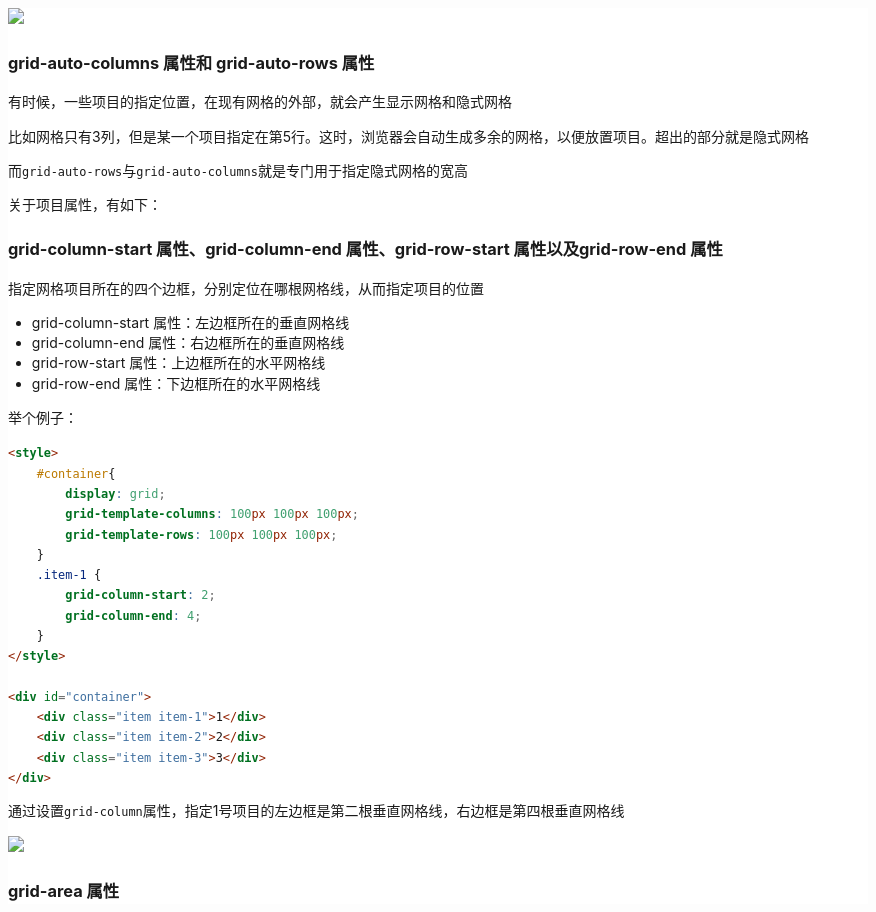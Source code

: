  ![](https://static.vue-js.com/a620b210-9a94-11eb-85f6-6fac77c0c9b3.png)



### grid-auto-columns 属性和 grid-auto-rows 属性

有时候，一些项目的指定位置，在现有网格的外部，就会产生显示网格和隐式网格

比如网格只有3列，但是某一个项目指定在第5行。这时，浏览器会自动生成多余的网格，以便放置项目。超出的部分就是隐式网格

而`grid-auto-rows`与`grid-auto-columns`就是专门用于指定隐式网格的宽高





关于项目属性，有如下：


### grid-column-start 属性、grid-column-end 属性、grid-row-start 属性以及grid-row-end 属性

指定网格项目所在的四个边框，分别定位在哪根网格线，从而指定项目的位置

- grid-column-start 属性：左边框所在的垂直网格线
- grid-column-end 属性：右边框所在的垂直网格线
- grid-row-start 属性：上边框所在的水平网格线
- grid-row-end 属性：下边框所在的水平网格线

举个例子：

```html
<style>
    #container{
        display: grid;
        grid-template-columns: 100px 100px 100px;
        grid-template-rows: 100px 100px 100px;
    }
    .item-1 {
        grid-column-start: 2;
        grid-column-end: 4;
    }
</style>

<div id="container">
    <div class="item item-1">1</div>
    <div class="item item-2">2</div>
    <div class="item item-3">3</div>
</div>
```

通过设置`grid-column`属性，指定1号项目的左边框是第二根垂直网格线，右边框是第四根垂直网格线

 ![](https://static.vue-js.com/b7925530-9a94-11eb-ab90-d9ae814b240d.png)





### grid-area 属性
